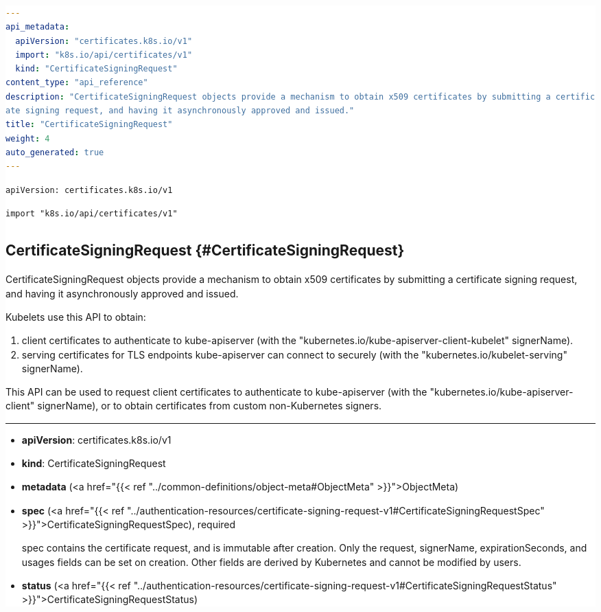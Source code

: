 ```yaml
---
api_metadata:
  apiVersion: "certificates.k8s.io/v1"
  import: "k8s.io/api/certificates/v1"
  kind: "CertificateSigningRequest"
content_type: "api_reference"
description: "CertificateSigningRequest objects provide a mechanism to obtain x509 certificates by submitting a certificate signing request, and having it asynchronously approved and issued."
title: "CertificateSigningRequest"
weight: 4
auto_generated: true
---
```




`apiVersion: certificates.k8s.io/v1`

`import "k8s.io/api/certificates/v1"`


## CertificateSigningRequest {#CertificateSigningRequest}

CertificateSigningRequest objects provide a mechanism to obtain x509 certificates by submitting a certificate signing request, and having it asynchronously approved and issued.

Kubelets use this API to obtain:
 1. client certificates to authenticate to kube-apiserver (with the "kubernetes.io/kube-apiserver-client-kubelet" signerName).
 2. serving certificates for TLS endpoints kube-apiserver can connect to securely (with the "kubernetes.io/kubelet-serving" signerName).

This API can be used to request client certificates to authenticate to kube-apiserver (with the "kubernetes.io/kube-apiserver-client" signerName), or to obtain certificates from custom non-Kubernetes signers.

<hr>

- **apiVersion**: certificates.k8s.io/v1


- **kind**: CertificateSigningRequest


- **metadata** (<a href="{{< ref "../common-definitions/object-meta#ObjectMeta" >}}">ObjectMeta</a>)


- **spec** (<a href="{{< ref "../authentication-resources/certificate-signing-request-v1#CertificateSigningRequestSpec" >}}">CertificateSigningRequestSpec</a>), required

  spec contains the certificate request, and is immutable after creation. Only the request, signerName, expirationSeconds, and usages fields can be set on creation. Other fields are derived by Kubernetes and cannot be modified by users.

- **status** (<a href="{{< ref "../authentication-resources/certificate-signing-request-v1#CertificateSigningRequestStatus" >}}">CertificateSigningRequestStatus</a>)
